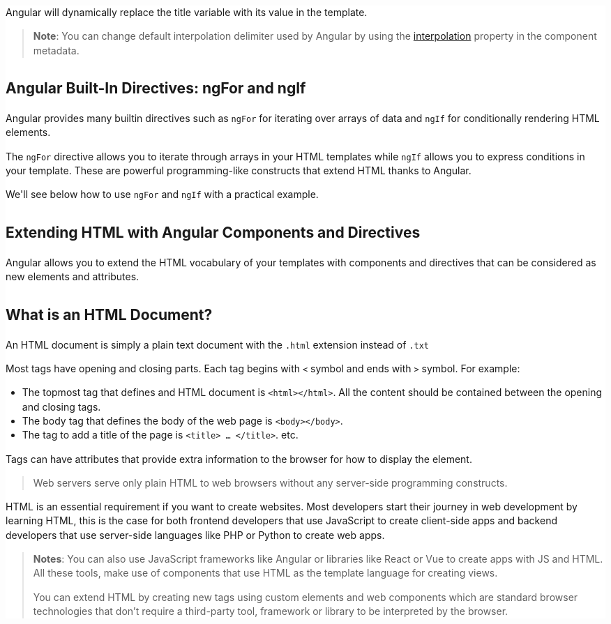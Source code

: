 Angular will dynamically replace the title variable with its value in the template.

> **Note**: You can change default interpolation delimiter used by Angular by using the [interpolation](https://angular.io/api/core/Component#interpolation) property in the component metadata.

## Angular Built-In Directives: ngFor and ngIf

Angular provides many builtin directives such as `ngFor` for iterating over arrays of data and `ngIf` for conditionally rendering HTML elements.

The `ngFor` directive allows you to iterate through arrays in your HTML templates while `ngIf` allows you to express conditions in your template. These are powerful programming-like constructs that extend HTML thanks to Angular.

We'll see below how to use `ngFor` and `ngIf` with a practical example.

## Extending HTML with Angular Components and Directives

Angular allows you to extend the HTML vocabulary of your templates with components and directives that can be considered as new elements and attributes.



## What is an HTML Document?

An HTML document is simply a plain text document with the `.html` extension instead of `.txt`
 
Most tags have opening and closing parts. Each tag begins with `<` symbol and ends with `>` symbol.   For example:


- The topmost tag that defines and HTML document is `<html></html>`. All the content should be contained between the opening and closing tags.
- The body tag that defines the body of the web page is `<body></body>`.
- The tag to add a title of the page is `<title> … </title>`. etc.

Tags can have attributes that provide extra information to the browser for how to display the element.


> Web servers serve only plain HTML to web browsers without any server-side programming constructs. 

 
HTML is an essential requirement if you want to create websites. Most developers start their journey in web development by learning HTML, this is the case for both  frontend developers that use JavaScript to create client-side apps and backend developers that use server-side languages like PHP or Python to create web apps. 



> **Notes**: You can also use JavaScript frameworks like Angular or libraries like React or Vue to create apps with JS and HTML. All these tools, make use of components that use HTML as the template language for creating views.
> 
> You can extend HTML by creating new tags using custom elements and web components which are standard browser technologies that don’t require a third-party tool, framework or library to be interpreted by the browser. 
